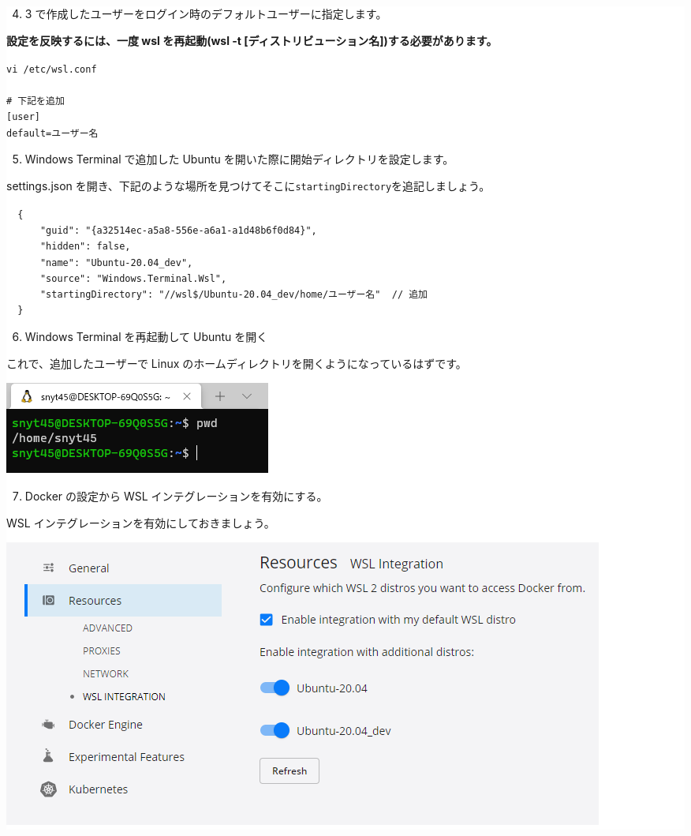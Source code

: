 4. 3 で作成したユーザーをログイン時のデフォルトユーザーに指定します。

**設定を反映するには、一度 wsl を再起動(wsl -t [ディストリビューション名])する必要があります。**

```
vi /etc/wsl.conf

# 下記を追加
[user]
default=ユーザー名
```

5. Windows Terminal で追加した Ubuntu を開いた際に開始ディレクトリを設定します。

settings.json を開き、下記のような場所を見つけてそこに`startingDirectory`を追記しましょう。

```
  {
      "guid": "{a32514ec-a5a8-556e-a6a1-a1d48b6f0d84}",
      "hidden": false,
      "name": "Ubuntu-20.04_dev",
      "source": "Windows.Terminal.Wsl",
      "startingDirectory": "//wsl$/Ubuntu-20.04_dev/home/ユーザー名"  // 追加
  }
```

6. Windows Terminal を再起動して Ubuntu を開く

これで、追加したユーザーで Linux のホームディレクトリを開くようになっているはずです。

![Ubuntuを開く](Snipaste_2021-08-08_22-37-21.png)

7. Docker の設定から WSL インテグレーションを有効にする。

WSL インテグレーションを有効にしておきましょう。

![DockerのWSLインテグレーションを有効にする](Snipaste_2021-08-08_22-39-21.png)
